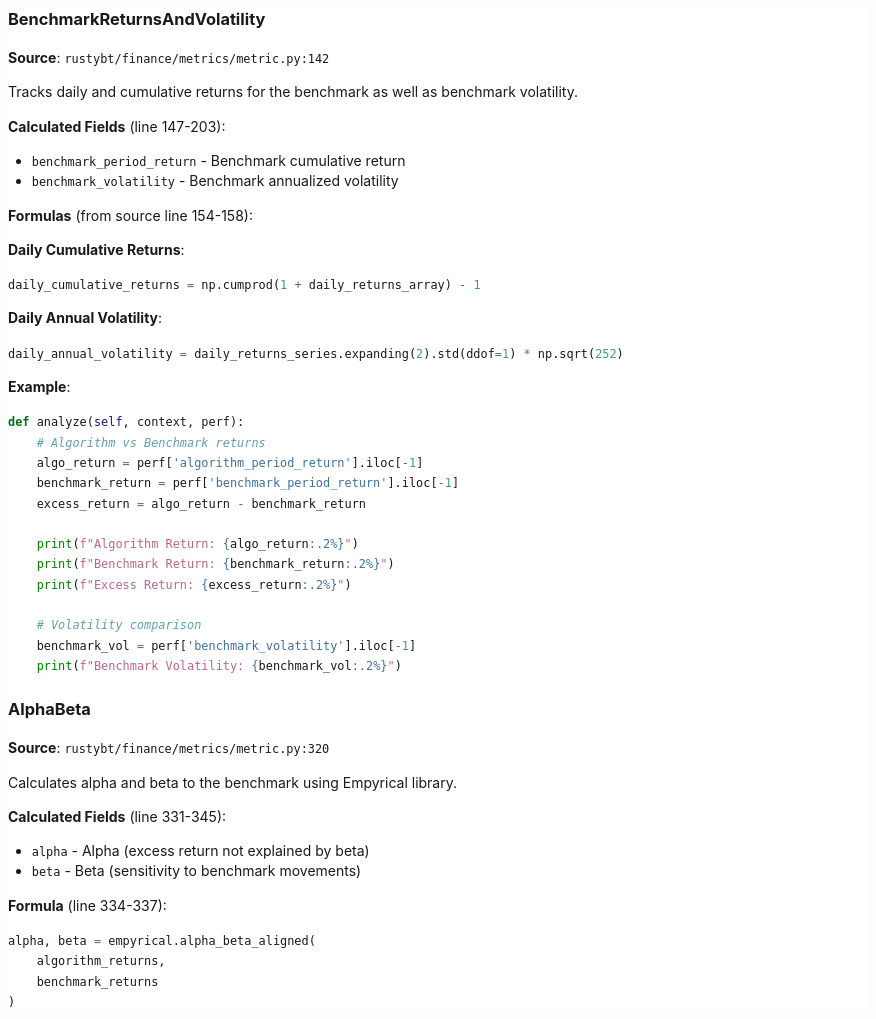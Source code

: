 ### BenchmarkReturnsAndVolatility

**Source**: `rustybt/finance/metrics/metric.py:142`

Tracks daily and cumulative returns for the benchmark as well as benchmark volatility.

**Calculated Fields** (line 147-203):
- `benchmark_period_return` - Benchmark cumulative return
- `benchmark_volatility` - Benchmark annualized volatility

**Formulas** (from source line 154-158):

**Daily Cumulative Returns**:
```python
daily_cumulative_returns = np.cumprod(1 + daily_returns_array) - 1
```

**Daily Annual Volatility**:
```python
daily_annual_volatility = daily_returns_series.expanding(2).std(ddof=1) * np.sqrt(252)
```

**Example**:

```python
def analyze(self, context, perf):
    # Algorithm vs Benchmark returns
    algo_return = perf['algorithm_period_return'].iloc[-1]
    benchmark_return = perf['benchmark_period_return'].iloc[-1]
    excess_return = algo_return - benchmark_return

    print(f"Algorithm Return: {algo_return:.2%}")
    print(f"Benchmark Return: {benchmark_return:.2%}")
    print(f"Excess Return: {excess_return:.2%}")

    # Volatility comparison
    benchmark_vol = perf['benchmark_volatility'].iloc[-1]
    print(f"Benchmark Volatility: {benchmark_vol:.2%}")
```

### AlphaBeta

**Source**: `rustybt/finance/metrics/metric.py:320`

Calculates alpha and beta to the benchmark using Empyrical library.

**Calculated Fields** (line 331-345):
- `alpha` - Alpha (excess return not explained by beta)
- `beta` - Beta (sensitivity to benchmark movements)

**Formula** (line 334-337):
```python
alpha, beta = empyrical.alpha_beta_aligned(
    algorithm_returns,
    benchmark_returns
)
```

